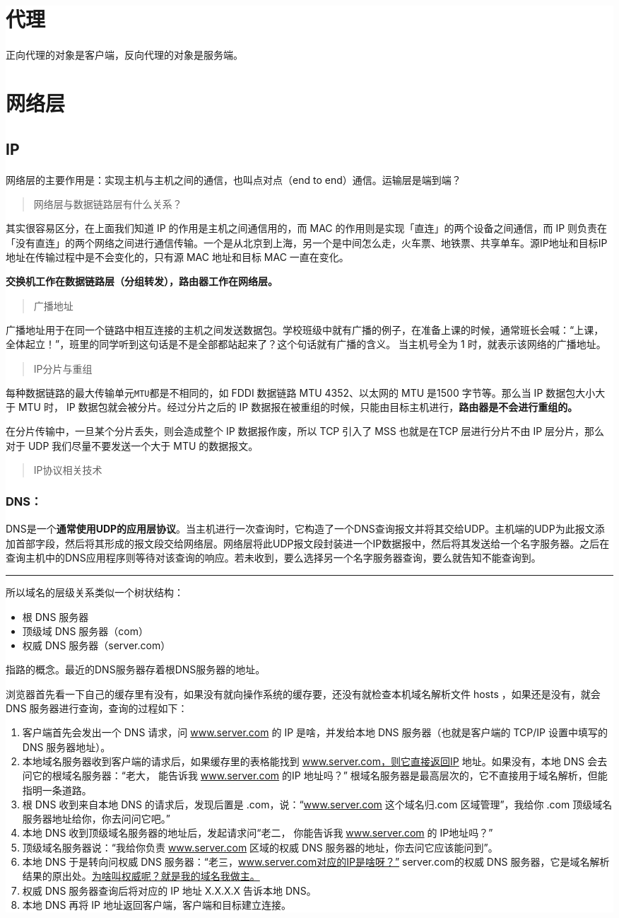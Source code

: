 # 代理

正向代理的对象是客户端，反向代理的对象是服务端。

# 网络层

## IP

网络层的主要作用是：实现主机与主机之间的通信，也叫点对点（end to end）通信。运输层是端到端？

> 网络层与数据链路层有什么关系？

其实很容易区分，在上面我们知道 IP 的作用是主机之间通信用的，而 MAC 的作用则是实现「直连」的两个设备之间通信，而 IP 则负责在「没有直连」的两个网络之间进行通信传输。一个是从北京到上海，另一个是中间怎么走，火车票、地铁票、共享单车。源IP地址和目标IP地址在传输过程中是不会变化的，只有源 MAC 地址和目标 MAC 一直在变化。

**交换机工作在数据链路层（分组转发），路由器工作在网络层。**

> 广播地址

广播地址用于在同一个链路中相互连接的主机之间发送数据包。学校班级中就有广播的例子，在准备上课的时候，通常班长会喊：“上课， 全体起立！”，班里的同学听到这句话是不是全部都站起来了？这个句话就有广播的含义。
当主机号全为 1 时，就表示该网络的广播地址。

> IP分片与重组

每种数据链路的最大传输单元` MTU `都是不相同的，如 FDDI 数据链路 MTU 4352、以太网的 MTU 是1500 字节等。那么当 IP 数据包大小大于 MTU 时， IP 数据包就会被分片。经过分片之后的 IP 数据报在被重组的时候，只能由目标主机进行，**路由器是不会进行重组的。**

在分片传输中，一旦某个分片丢失，则会造成整个 IP 数据报作废，所以 TCP 引入了 MSS 也就是在TCP 层进行分片不由 IP 层分片，那么对于 UDP 我们尽量不要发送一个大于 MTU 的数据报文。

> IP协议相关技术

### DNS：

DNS是一个**通常使用UDP的应用层协议**。当主机进行一次查询时，它构造了一个DNS查询报文并将其交给UDP。主机端的UDP为此报文添加首部字段，然后将其形成的报文段交给网络层。网络层将此UDP报文段封装进一个IP数据报中，然后将其发送给一个名字服务器。之后在查询主机中的DNS应用程序则等待对该查询的响应。若未收到，要么选择另一个名字服务器查询，要么就告知不能查询到。

---

所以域名的层级关系类似一个树状结构：

+ 根 DNS 服务器
+ 顶级域 DNS 服务器（com）
+ 权威 DNS 服务器（server.com）

指路的概念。最近的DNS服务器存着根DNS服务器的地址。

浏览器首先看一下自己的缓存里有没有，如果没有就向操作系统的缓存要，还没有就检查本机域名解析文件 hosts ，如果还是没有，就会 DNS 服务器进行查询，查询的过程如下：

1. 客户端首先会发出一个 DNS 请求，问 www.server.com 的 IP 是啥，并发给本地 DNS 服务器（也就是客户端的 TCP/IP 设置中填写的 DNS 服务器地址）。
2. 本地域名服务器收到客户端的请求后，如果缓存里的表格能找到 www.server.com，则它直接返回IP 地址。如果没有，本地 DNS 会去问它的根域名服务器：“老大， 能告诉我 www.server.com 的IP 地址吗？” 根域名服务器是最高层次的，它不直接用于域名解析，但能指明一条道路。
3. 根 DNS 收到来自本地 DNS 的请求后，发现后置是 .com，说：“www.server.com 这个域名归.com 区域管理”，我给你 .com 顶级域名服务器地址给你，你去问问它吧。”
4. 本地 DNS 收到顶级域名服务器的地址后，发起请求问“老二， 你能告诉我 www.server.com 的 IP地址吗？”
5. 顶级域名服务器说：“我给你负责 www.server.com 区域的权威 DNS 服务器的地址，你去问它应该能问到”。
6. 本地 DNS 于是转向问权威 DNS 服务器：“老三，www.server.com对应的IP是啥呀？” server.com的权威 DNS 服务器，它是域名解析结果的原出处。<u>为啥叫权威呢？就是我的域名我做主。</u>
7. 权威 DNS 服务器查询后将对应的 IP 地址 X.X.X.X 告诉本地 DNS。
8. 本地 DNS 再将 IP 地址返回客户端，客户端和目标建立连接。

